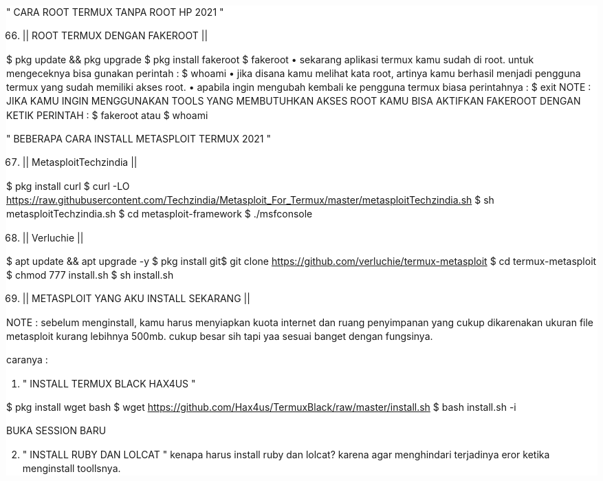 " CARA ROOT TERMUX TANPA ROOT HP 2021 "

66. || ROOT TERMUX DENGAN FAKEROOT ||

$ pkg update && pkg upgrade
$ pkg install fakeroot
$ fakeroot
• sekarang aplikasi termux kamu sudah di root. untuk mengeceknya bisa gunakan perintah :
 $ whoami 
• jika disana kamu melihat kata root, artinya kamu berhasil menjadi pengguna termux yang sudah memiliki akses root.
• apabila ingin mengubah kembali ke pengguna termux biasa perintahnya :
 $ exit 
 NOTE : JIKA KAMU INGIN MENGGUNAKAN TOOLS YANG MEMBUTUHKAN AKSES ROOT
 KAMU BISA AKTIFKAN FAKEROOT DENGAN KETIK PERINTAH :
 $ fakeroot
 atau
 $ whoami
 
 " BEBERAPA CARA INSTALL METASPLOIT TERMUX 2021 "
 
 67. || MetasploitTechzindia ||
 
 $ pkg install curl
$ curl -LO https://raw.githubusercontent.com/Techzindia/Metasploit_For_Termux/master/metasploitTechzindia.sh
$ sh metasploitTechzindia.sh
$ cd metasploit-framework
$ ./msfconsole

68. || Verluchie ||

$ apt update && apt upgrade -y
$ pkg install git$ git clone https://github.com/verluchie/termux-metasploit
$ cd termux-metasploit
$ chmod 777 install.sh
$ sh install.sh

69. || METASPLOIT YANG AKU INSTALL SEKARANG ||

NOTE : sebelum menginstall, kamu harus menyiapkan kuota internet dan ruang penyimpanan
yang cukup dikarenakan ukuran file metasploit kurang lebihnya 500mb.
cukup besar sih tapi yaa sesuai banget dengan fungsinya.

caranya :

1. " INSTALL TERMUX BLACK HAX4US "

$ pkg install wget bash
$ wget https://github.com/Hax4us/TermuxBlack/raw/master/install.sh
$ bash install.sh -i

BUKA SESSION BARU

2. " INSTALL RUBY DAN LOLCAT "
kenapa harus install ruby dan lolcat? karena agar menghindari terjadinya eror ketika menginstall toollsnya.
